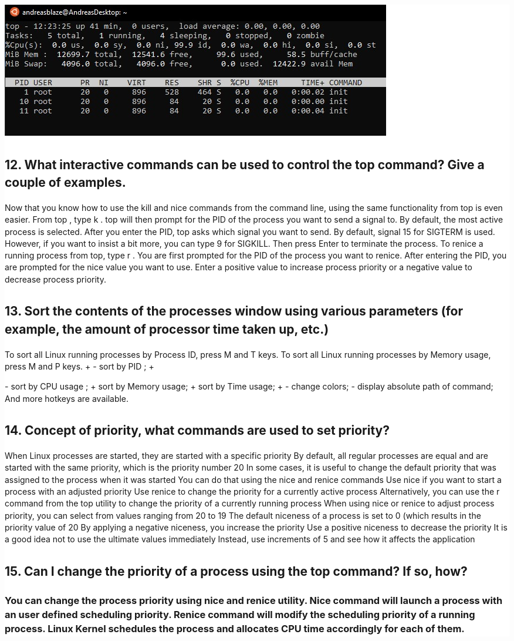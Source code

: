 ![Image](https://github.com/andreasblaze/Kh-071-01-DevOps/raw/main/Linux/img/3.7.jpg)
## 12. What interactive commands can be used to control the top command? Give a couple of examples.
Now that you know how to use the kill and nice commands from the command line, using the same functionality from top is even easier. From top , type k . top will then prompt for the PID of the process you want to send a signal to. By default, the most active process is selected. After you enter the PID, top asks which signal you want to send. By default, signal 15 for SIGTERM is used. However, if you want to insist a bit more, you can type 9 for SIGKILL. Then press Enter to terminate the process. To renice a running process from top, type r . You are first prompted for the PID of the process you want to renice. After entering the PID, you are prompted for the nice value you want to use. Enter a positive value to increase process priority or a negative value to decrease process priority.


## 13. Sort the contents of the processes window using various parameters (for example, the amount of processor time taken up, etc.)
To sort all Linux running processes by Process ID, press M and T keys.
To sort all Linux running processes by Memory usage, press M and P keys.
<Shift> + <N> - sort by PID ;
<Shift> + <P> - sort by CPU usage ;
<Shift> + <M> sort by Memory usage;
<Shift> +<T> sort by Time usage;
<Shift> + <Z> - change colors;
<c> - display absolute path of command;
And more hotkeys are available.

## 14. Concept of priority, what commands are used to set priority?
When Linux processes are started, they are started with a specific priority By default, all regular processes are equal and are started with the same priority, which is the priority number 20 In some cases, it is useful to change the default priority that was assigned to the process when it was started You can do that using the nice and renice commands Use nice if you want to start a process with an adjusted priority Use renice to change the priority for a currently active process Alternatively, you can use the r command from the top utility to change the priority of a currently running process When using nice or renice to adjust process priority, you can select from values ranging from 20 to 19 The default niceness of a process is set to 0 (which results in the priority value of 20 By applying a negative niceness, you increase the priority Use a positive niceness to decrease the priority It is a good idea not to use the ultimate values immediately Instead, use increments of 5 and see how it affects the application
## 15. Can I change the priority of a process using the top command? If so, how? 
### You can change the process priority using nice and renice utility. Nice command will launch a process with an user defined scheduling priority. Renice command will modify the scheduling priority of a running process. Linux Kernel schedules the process and allocates CPU time accordingly for each of them.